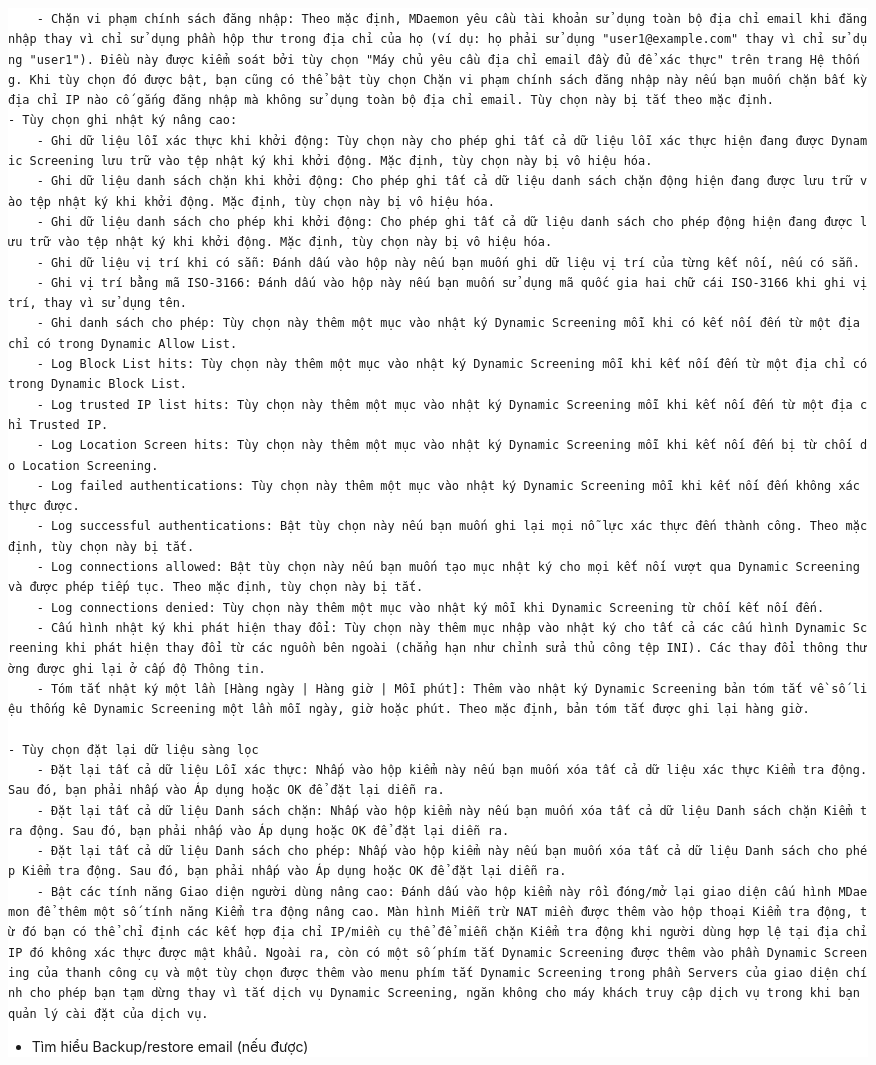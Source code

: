 		- Chặn vi phạm chính sách đăng nhập: Theo mặc định, MDaemon yêu cầu tài khoản sử dụng toàn bộ địa chỉ email khi đăng nhập thay vì chỉ sử dụng phần hộp thư trong địa chỉ của họ (ví dụ: họ phải sử dụng "user1@example.com" thay vì chỉ sử dụng "user1"). Điều này được kiểm soát bởi tùy chọn "Máy chủ yêu cầu địa chỉ email đầy đủ để xác thực" trên trang Hệ thống. Khi tùy chọn đó được bật, bạn cũng có thể bật tùy chọn Chặn vi phạm chính sách đăng nhập này nếu bạn muốn chặn bất kỳ địa chỉ IP nào cố gắng đăng nhập mà không sử dụng toàn bộ địa chỉ email. Tùy chọn này bị tắt theo mặc định.
	- Tùy chọn ghi nhật ký nâng cao: 
		- Ghi dữ liệu lỗi xác thực khi khởi động: Tùy chọn này cho phép ghi tất cả dữ liệu lỗi xác thực hiện đang được Dynamic Screening lưu trữ vào tệp nhật ký khi khởi động. Mặc định, tùy chọn này bị vô hiệu hóa.
		- Ghi dữ liệu danh sách chặn khi khởi động: Cho phép ghi tất cả dữ liệu danh sách chặn động hiện đang được lưu trữ vào tệp nhật ký khi khởi động. Mặc định, tùy chọn này bị vô hiệu hóa.
		- Ghi dữ liệu danh sách cho phép khi khởi động: Cho phép ghi tất cả dữ liệu danh sách cho phép động hiện đang được lưu trữ vào tệp nhật ký khi khởi động. Mặc định, tùy chọn này bị vô hiệu hóa.
		- Ghi dữ liệu vị trí khi có sẵn: Đánh dấu vào hộp này nếu bạn muốn ghi dữ liệu vị trí của từng kết nối, nếu có sẵn.
		- Ghi vị trí bằng mã ISO-3166: Đánh dấu vào hộp này nếu bạn muốn sử dụng mã quốc gia hai chữ cái ISO-3166 khi ghi vị trí, thay vì sử dụng tên.
		- Ghi danh sách cho phép: Tùy chọn này thêm một mục vào nhật ký Dynamic Screening mỗi khi có kết nối đến từ một địa chỉ có trong Dynamic Allow List.
		- Log Block List hits: Tùy chọn này thêm một mục vào nhật ký Dynamic Screening mỗi khi kết nối đến từ một địa chỉ có trong Dynamic Block List.
		- Log trusted IP list hits: Tùy chọn này thêm một mục vào nhật ký Dynamic Screening mỗi khi kết nối đến từ một địa chỉ Trusted IP.
		- Log Location Screen hits: Tùy chọn này thêm một mục vào nhật ký Dynamic Screening mỗi khi kết nối đến bị từ chối do Location Screening.
		- Log failed authentications: Tùy chọn này thêm một mục vào nhật ký Dynamic Screening mỗi khi kết nối đến không xác thực được.
		- Log successful authentications: Bật tùy chọn này nếu bạn muốn ghi lại mọi nỗ lực xác thực đến thành công. Theo mặc định, tùy chọn này bị tắt.
		- Log connections allowed: Bật tùy chọn này nếu bạn muốn tạo mục nhật ký cho mọi kết nối vượt qua Dynamic Screening và được phép tiếp tục. Theo mặc định, tùy chọn này bị tắt.
		- Log connections denied: Tùy chọn này thêm một mục vào nhật ký mỗi khi Dynamic Screening từ chối kết nối đến.
		- Cấu hình nhật ký khi phát hiện thay đổi: Tùy chọn này thêm mục nhập vào nhật ký cho tất cả các cấu hình Dynamic Screening khi phát hiện thay đổi từ các nguồn bên ngoài (chẳng hạn như chỉnh sửa thủ công tệp INI). Các thay đổi thông thường được ghi lại ở cấp độ Thông tin.
		- Tóm tắt nhật ký một lần [Hàng ngày | Hàng giờ | Mỗi phút]: Thêm vào nhật ký Dynamic Screening bản tóm tắt về số liệu thống kê Dynamic Screening một lần mỗi ngày, giờ hoặc phút. Theo mặc định, bản tóm tắt được ghi lại hàng giờ.

	- Tùy chọn đặt lại dữ liệu sàng lọc
		- Đặt lại tất cả dữ liệu Lỗi xác thực: Nhấp vào hộp kiểm này nếu bạn muốn xóa tất cả dữ liệu xác thực Kiểm tra động. Sau đó, bạn phải nhấp vào Áp dụng hoặc OK để đặt lại diễn ra.
		- Đặt lại tất cả dữ liệu Danh sách chặn: Nhấp vào hộp kiểm này nếu bạn muốn xóa tất cả dữ liệu Danh sách chặn Kiểm tra động. Sau đó, bạn phải nhấp vào Áp dụng hoặc OK để đặt lại diễn ra.
		- Đặt lại tất cả dữ liệu Danh sách cho phép: Nhấp vào hộp kiểm này nếu bạn muốn xóa tất cả dữ liệu Danh sách cho phép Kiểm tra động. Sau đó, bạn phải nhấp vào Áp dụng hoặc OK để đặt lại diễn ra.
		- Bật các tính năng Giao diện người dùng nâng cao: Đánh dấu vào hộp kiểm này rồi đóng/mở lại giao diện cấu hình MDaemon để thêm một số tính năng Kiểm tra động nâng cao. Màn hình Miễn trừ NAT miền được thêm vào hộp thoại Kiểm tra động, từ đó bạn có thể chỉ định các kết hợp địa chỉ IP/miền cụ thể để miễn chặn Kiểm tra động khi người dùng hợp lệ tại địa chỉ IP đó không xác thực được mật khẩu. Ngoài ra, còn có một số phím tắt Dynamic Screening được thêm vào phần Dynamic Screening của thanh công cụ và một tùy chọn được thêm vào menu phím tắt Dynamic Screening trong phần Servers của giao diện chính cho phép bạn tạm dừng thay vì tắt dịch vụ Dynamic Screening, ngăn không cho máy khách truy cập dịch vụ trong khi bạn quản lý cài đặt của dịch vụ.
+ Tìm hiểu Backup/restore email (nếu được)